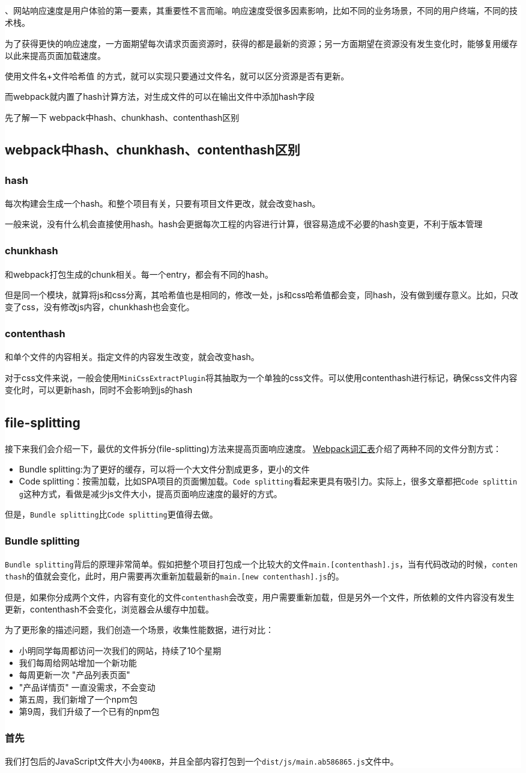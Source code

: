 、网站响应速度是用户体验的第一要素，其重要性不言而喻。响应速度受很多因素影响，比如不同的业务场景，不同的用户终端，不同的技术栈。

为了获得更快的响应速度，一方面期望每次请求页面资源时，获得的都是最新的资源；另一方面期望在资源没有发生变化时，能够复用缓存以此来提高页面加载速度。

使用文件名+文件哈希值 的方式，就可以实现只要通过文件名，就可以区分资源是否有更新。

而webpack就内置了hash计算方法，对生成文件的可以在输出文件中添加hash字段

先了解一下 webpack中hash、chunkhash、contenthash区别
## webpack中hash、chunkhash、contenthash区别

### hash
每次构建会生成一个hash。和整个项目有关，只要有项目文件更改，就会改变hash。

一般来说，没有什么机会直接使用hash。hash会更据每次工程的内容进行计算，很容易造成不必要的hash变更，不利于版本管理

### chunkhash
和webpack打包生成的chunk相关。每一个entry，都会有不同的hash。

但是同一个模块，就算将js和css分离，其哈希值也是相同的，修改一处，js和css哈希值都会变，同hash，没有做到缓存意义。比如，只改变了css，没有修改js内容，chunkhash也会变化。

### contenthash
和单个文件的内容相关。指定文件的内容发生改变，就会改变hash。

对于css文件来说，一般会使用`MiniCssExtractPlugin`将其抽取为一个单独的css文件。可以使用contenthash进行标记，确保css文件内容变化时，可以更新hash，同时不会影响到js的hash

## file-splitting
接下来我们会介绍一下，最优的文件拆分(file-splitting)方法来提高页面响应速度。
[Webpack词汇表](https://webpack.js.org/glossary/)介绍了两种不同的文件分割方式：
- Bundle splitting:为了更好的缓存，可以将一个大文件分割成更多，更小的文件
- Code splitting：按需加载，比如SPA项目的页面懒加载。`Code splitting`看起来更具有吸引力。实际上，很多文章都把`Code splitting`这种方式，看做是减少js文件大小，提高页面响应速度的最好的方式。

但是，`Bundle splitting`比`Code splitting`更值得去做。

### Bundle splitting
`Bundle splitting`背后的原理非常简单。假如把整个项目打包成一个比较大的文件`main.[contenthash].js`，当有代码改动的时候，`contenthash`的值就会变化，此时，用户需要再次重新加载最新的`main.[new contenthash].js`的。

但是，如果你分成两个文件，内容有变化的文件`contenthash`会改变，用户需要重新加载，但是另外一个文件，所依赖的文件内容没有发生更新，contenthash不会变化，浏览器会从缓存中加载。

为了更形象的描述问题，我们创造一个场景，收集性能数据，进行对比：
- 小明同学每周都访问一次我们的网站，持续了10个星期
- 我们每周给网站增加一个新功能
- 每周更新一次 "产品列表页面"
- "产品详情页" 一直没需求，不会变动
- 第五周，我们新增了一个npm包
- 第9周，我们升级了一个已有的npm包

### 首先
我们打包后的JavaScript文件大小为`400KB`，并且全部内容打包到一个`dist/js/main.ab586865.js`文件中。
